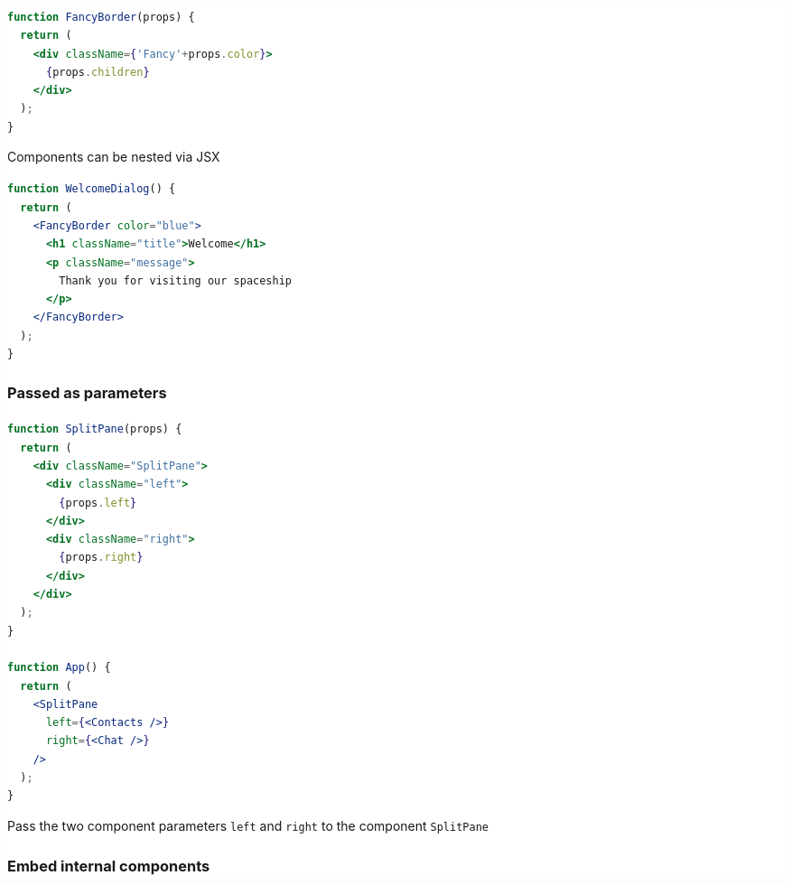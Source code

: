```jsx
function FancyBorder(props) {
  return (
    <div className={'Fancy'+props.color}>
      {props.children}
    </div>
  );
}
```

Components can be nested via JSX

```jsx
function WelcomeDialog() {
  return (
    <FancyBorder color="blue">
      <h1 className="title">Welcome</h1>
      <p className="message">
        Thank you for visiting our spaceship
      </p>
    </FancyBorder>
  );
}
```

### Passed as parameters

```jsx
function SplitPane(props) {
  return (
    <div className="SplitPane">
      <div className="left">
        {props.left}
      </div>
      <div className="right">
        {props.right}
      </div>
    </div>
  );
}

function App() {
  return (
    <SplitPane
      left={<Contacts />}
      right={<Chat />}
    />
  );
}
```

Pass the two component parameters `left` and `right` to the component `SplitPane`

### Embed internal components

